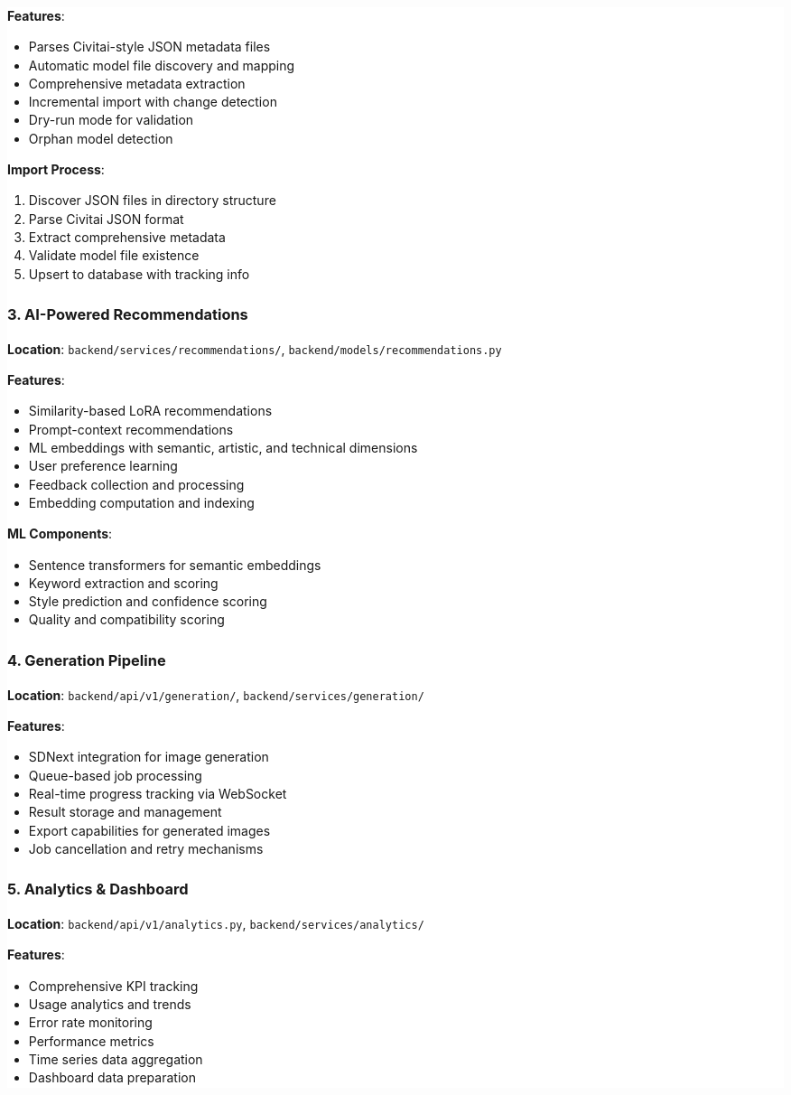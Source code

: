 **Features**:
- Parses Civitai-style JSON metadata files
- Automatic model file discovery and mapping
- Comprehensive metadata extraction
- Incremental import with change detection
- Dry-run mode for validation
- Orphan model detection

**Import Process**:
1. Discover JSON files in directory structure
2. Parse Civitai JSON format
3. Extract comprehensive metadata
4. Validate model file existence
5. Upsert to database with tracking info

### 3. AI-Powered Recommendations
**Location**: `backend/services/recommendations/`, `backend/models/recommendations.py`

**Features**:
- Similarity-based LoRA recommendations
- Prompt-context recommendations
- ML embeddings with semantic, artistic, and technical dimensions
- User preference learning
- Feedback collection and processing
- Embedding computation and indexing

**ML Components**:
- Sentence transformers for semantic embeddings
- Keyword extraction and scoring
- Style prediction and confidence scoring
- Quality and compatibility scoring

### 4. Generation Pipeline
**Location**: `backend/api/v1/generation/`, `backend/services/generation/`

**Features**:
- SDNext integration for image generation
- Queue-based job processing
- Real-time progress tracking via WebSocket
- Result storage and management
- Export capabilities for generated images
- Job cancellation and retry mechanisms

### 5. Analytics & Dashboard
**Location**: `backend/api/v1/analytics.py`, `backend/services/analytics/`

**Features**:
- Comprehensive KPI tracking
- Usage analytics and trends
- Error rate monitoring
- Performance metrics
- Time series data aggregation
- Dashboard data preparation
